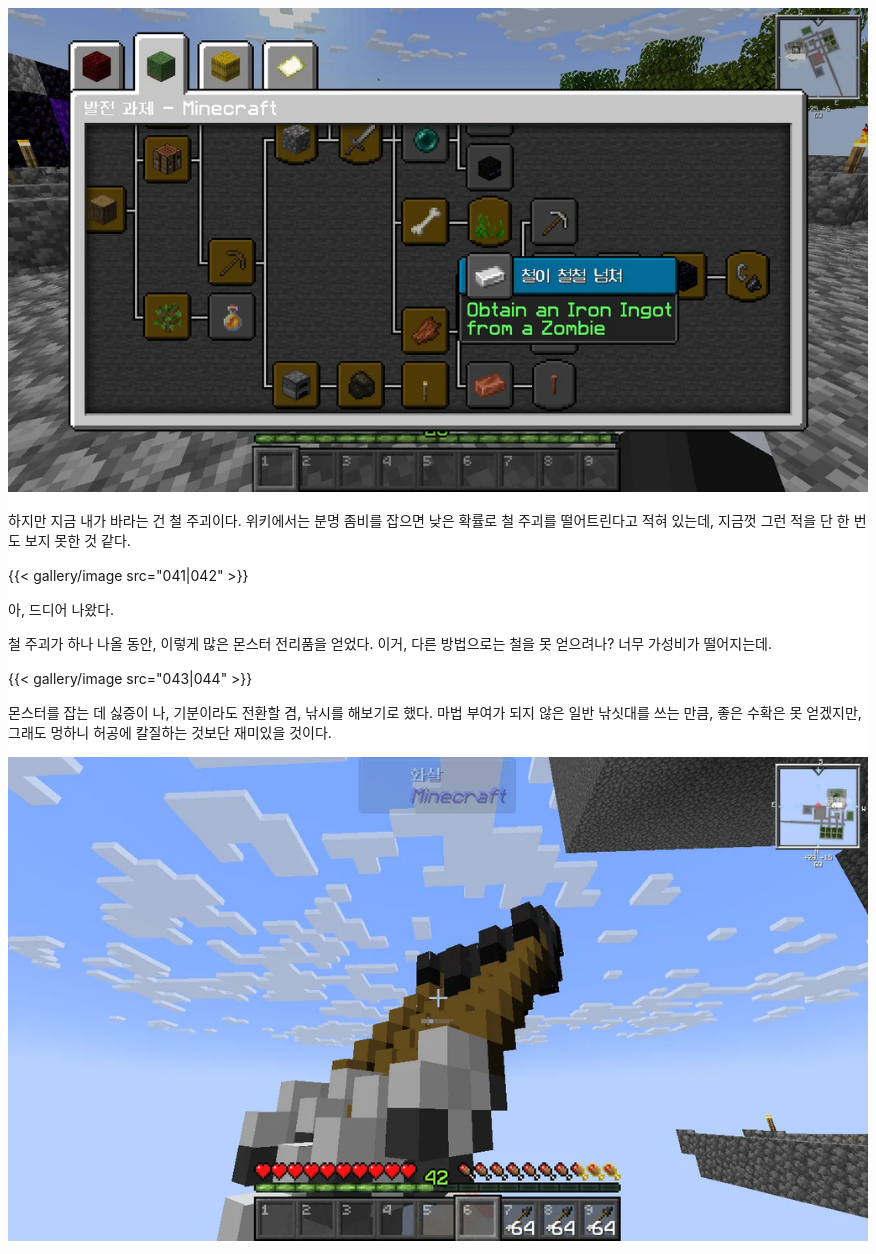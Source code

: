 ![](040.webp)

하지만 지금 내가 바라는 건 철 주괴이다. 위키에서는 분명 좀비를 잡으면 낮은 확률로 철 주괴를 떨어트린다고 적혀 있는데, 지금껏 그런 적을 단 한 번도 보지 못한 것 같다.

{{< gallery/image src="041|042" >}}

아, 드디어 나왔다.

철 주괴가 하나 나올 동안, 이렇게 많은 몬스터 전리품을 얻었다. 이거, 다른 방법으로는 철을 못 얻으려나? 너무 가성비가 떨어지는데.

{{< gallery/image src="043|044" >}}

몬스터를 잡는 데 싫증이 나, 기분이라도 전환할 겸, 낚시를 해보기로 했다. 마법 부여가 되지 않은 일반 낚싯대를 쓰는 만큼, 좋은 수확은 못 얻겠지만, 그래도 멍하니 허공에 칼질하는 것보단 재미있을 것이다.

![](045.webp)
